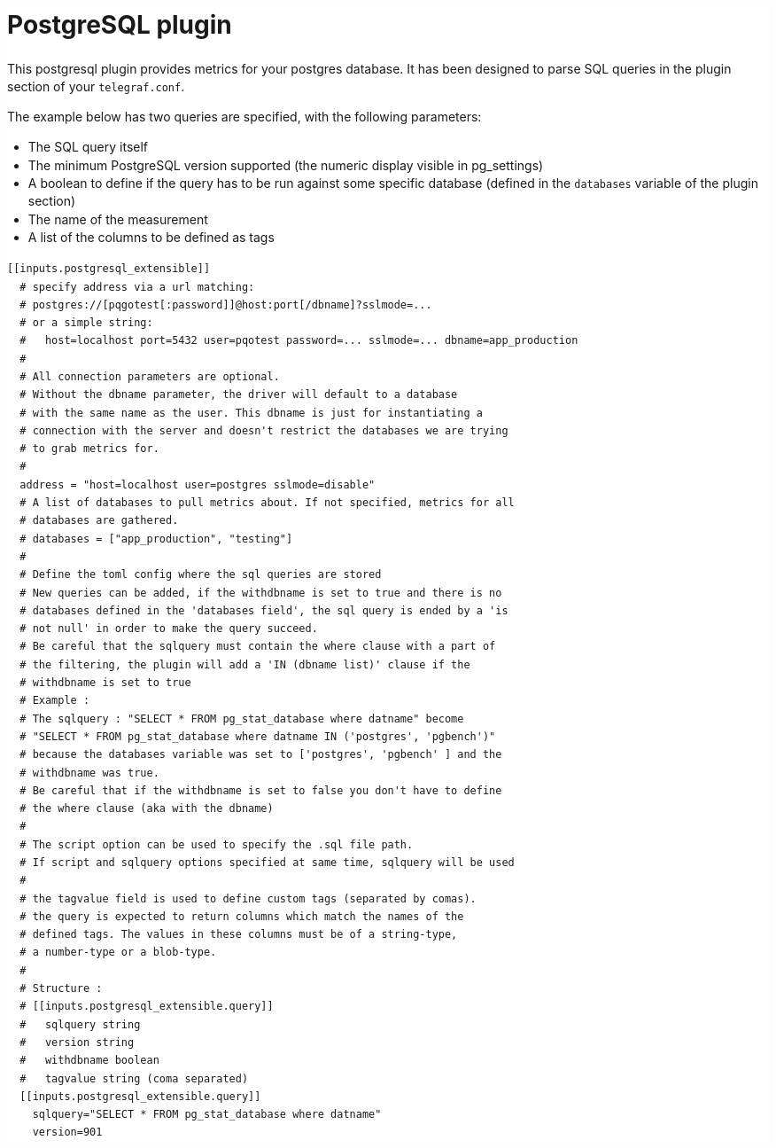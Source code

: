 # PostgreSQL plugin

This postgresql plugin provides metrics for your postgres database. It has been
designed to parse SQL queries in the plugin section of your `telegraf.conf`.

The example below has two queries are specified, with the following parameters:

* The SQL query itself
* The minimum PostgreSQL version supported (the numeric display visible in pg_settings)
* A boolean to define if the query has to be run against some specific database (defined in the `databases` variable of the plugin section)
* The name of the measurement
* A list of the columns to be defined as tags

```
[[inputs.postgresql_extensible]]
  # specify address via a url matching:
  # postgres://[pqgotest[:password]]@host:port[/dbname]?sslmode=...
  # or a simple string:
  #   host=localhost port=5432 user=pqotest password=... sslmode=... dbname=app_production
  #
  # All connection parameters are optional.
  # Without the dbname parameter, the driver will default to a database
  # with the same name as the user. This dbname is just for instantiating a
  # connection with the server and doesn't restrict the databases we are trying
  # to grab metrics for.
  #
  address = "host=localhost user=postgres sslmode=disable"
  # A list of databases to pull metrics about. If not specified, metrics for all
  # databases are gathered.
  # databases = ["app_production", "testing"]
  #
  # Define the toml config where the sql queries are stored
  # New queries can be added, if the withdbname is set to true and there is no
  # databases defined in the 'databases field', the sql query is ended by a 'is
  # not null' in order to make the query succeed.
  # Be careful that the sqlquery must contain the where clause with a part of
  # the filtering, the plugin will add a 'IN (dbname list)' clause if the
  # withdbname is set to true
  # Example :
  # The sqlquery : "SELECT * FROM pg_stat_database where datname" become
  # "SELECT * FROM pg_stat_database where datname IN ('postgres', 'pgbench')"
  # because the databases variable was set to ['postgres', 'pgbench' ] and the
  # withdbname was true.
  # Be careful that if the withdbname is set to false you don't have to define
  # the where clause (aka with the dbname)
  #
  # The script option can be used to specify the .sql file path.
  # If script and sqlquery options specified at same time, sqlquery will be used
  #
  # the tagvalue field is used to define custom tags (separated by comas).
  # the query is expected to return columns which match the names of the
  # defined tags. The values in these columns must be of a string-type,
  # a number-type or a blob-type.
  #
  # Structure :
  # [[inputs.postgresql_extensible.query]]
  #   sqlquery string
  #   version string
  #   withdbname boolean
  #   tagvalue string (coma separated)
  [[inputs.postgresql_extensible.query]]
    sqlquery="SELECT * FROM pg_stat_database where datname"
    version=901
```